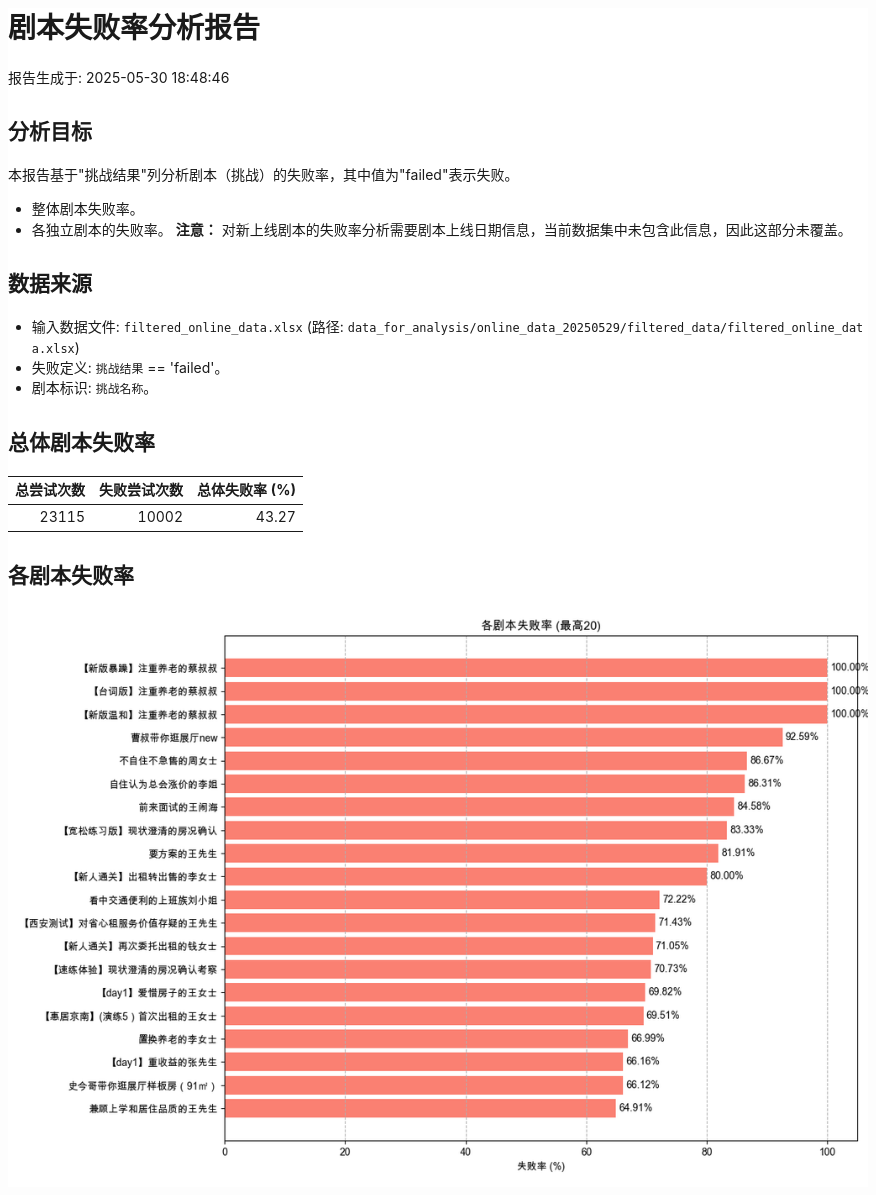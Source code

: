 # 剧本失败率分析报告

报告生成于: 2025-05-30 18:48:46

## 分析目标
本报告基于"挑战结果"列分析剧本（挑战）的失败率，其中值为"failed"表示失败。
- 整体剧本失败率。
- 各独立剧本的失败率。
**注意：** 对新上线剧本的失败率分析需要剧本上线日期信息，当前数据集中未包含此信息，因此这部分未覆盖。

## 数据来源
- 输入数据文件: `filtered_online_data.xlsx` (路径: `data_for_analysis/online_data_20250529/filtered_data/filtered_online_data.xlsx`)
- 失败定义: `挑战结果` == 'failed'。
- 剧本标识: `挑战名称`。

## 总体剧本失败率
|   总尝试次数 |   失败尝试次数 |   总体失败率 (%) |
|-------------:|---------------:|-----------------:|
|        23115 |          10002 |            43.27 |

## 各剧本失败率
![各剧本失败率图表](per_script_failure_rate.png)
